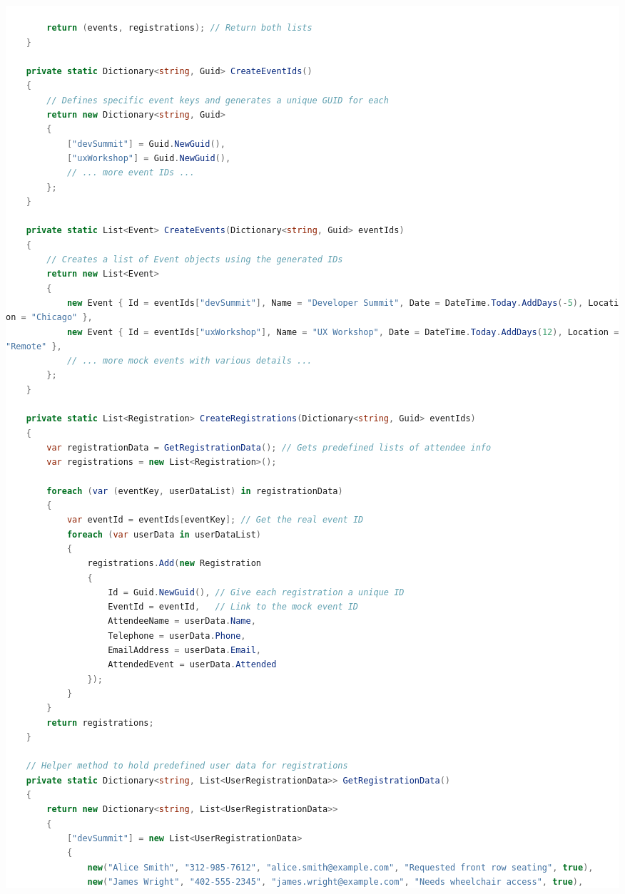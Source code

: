 ```csharp
        
        return (events, registrations); // Return both lists
    }

    private static Dictionary<string, Guid> CreateEventIds()
    {
        // Defines specific event keys and generates a unique GUID for each
        return new Dictionary<string, Guid>
        {
            ["devSummit"] = Guid.NewGuid(),
            ["uxWorkshop"] = Guid.NewGuid(),
            // ... more event IDs ...
        };
    }

    private static List<Event> CreateEvents(Dictionary<string, Guid> eventIds)
    {
        // Creates a list of Event objects using the generated IDs
        return new List<Event>
        {
            new Event { Id = eventIds["devSummit"], Name = "Developer Summit", Date = DateTime.Today.AddDays(-5), Location = "Chicago" },
            new Event { Id = eventIds["uxWorkshop"], Name = "UX Workshop", Date = DateTime.Today.AddDays(12), Location = "Remote" },
            // ... more mock events with various details ...
        };
    }

    private static List<Registration> CreateRegistrations(Dictionary<string, Guid> eventIds)
    {
        var registrationData = GetRegistrationData(); // Gets predefined lists of attendee info
        var registrations = new List<Registration>();

        foreach (var (eventKey, userDataList) in registrationData)
        {
            var eventId = eventIds[eventKey]; // Get the real event ID
            foreach (var userData in userDataList)
            {
                registrations.Add(new Registration
                {
                    Id = Guid.NewGuid(), // Give each registration a unique ID
                    EventId = eventId,   // Link to the mock event ID
                    AttendeeName = userData.Name,
                    Telephone = userData.Phone,
                    EmailAddress = userData.Email,
                    AttendedEvent = userData.Attended
                });
            }
        }
        return registrations;
    }

    // Helper method to hold predefined user data for registrations
    private static Dictionary<string, List<UserRegistrationData>> GetRegistrationData()
    {
        return new Dictionary<string, List<UserRegistrationData>>
        {
            ["devSummit"] = new List<UserRegistrationData>
            {
                new("Alice Smith", "312-985-7612", "alice.smith@example.com", "Requested front row seating", true),
                new("James Wright", "402-555-2345", "james.wright@example.com", "Needs wheelchair access", true),
```